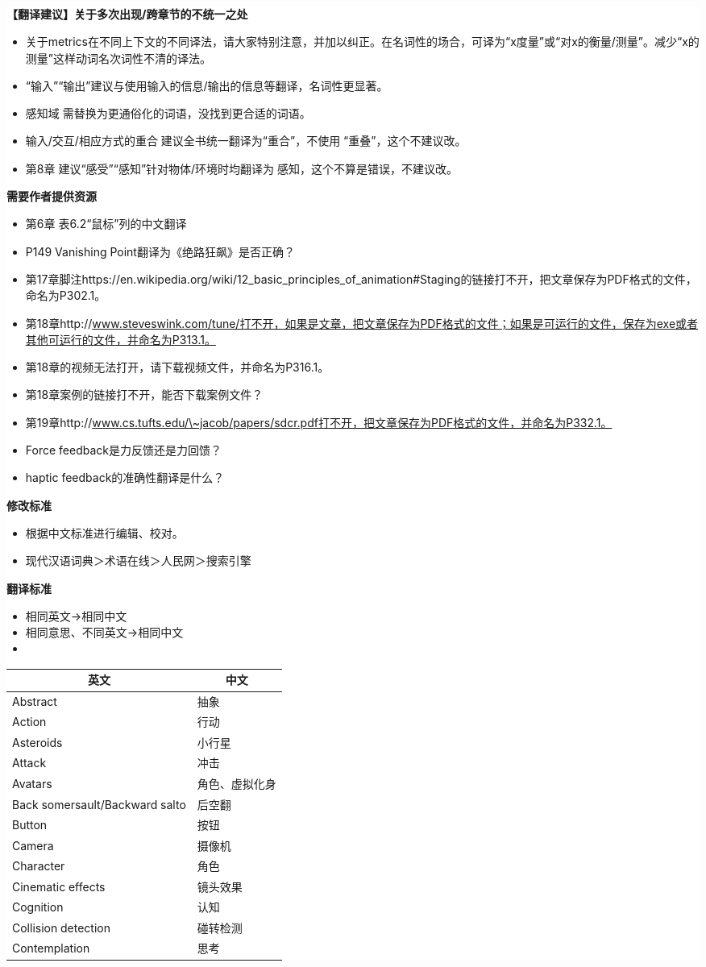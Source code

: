 **【翻译建议】关于多次出现/跨章节的不统一之处**

-   关于metrics在不同上下文的不同译法，请大家特别注意，并加以纠正。在名词性的场合，可译为“x度量”或“对x的衡量/测量”。减少“x的测量”这样动词名次词性不清的译法。

-   “输入”“输出”建议与使用输入的信息/输出的信息等翻译，名词性更显著。

-   感知域 需替换为更通俗化的词语，没找到更合适的词语。

-   输入/交互/相应方式的重合 建议全书统一翻译为“重合”，不使用
    “重叠”，这个不建议改。

-   第8章 建议“感受”“感知”针对物体/环境时均翻译为
    感知，这个不算是错误，不建议改。

**需要作者提供资源**

-   第6章 表6.2“鼠标”列的中文翻译

-   P149 Vanishing Point翻译为《绝路狂飙》是否正确？

-   第17章脚注https://en.wikipedia.org/wiki/12_basic_principles_of_animation\#Staging的链接打不开，把文章保存为PDF格式的文件，命名为P302.1。

-   第18章http://www.steveswink.com/tune/打不开，如果是文章，把文章保存为PDF格式的文件；如果是可运行的文件，保存为exe或者其他可运行的文件，并命名为P313.1。

-   第18章的视频无法打开，请下载视频文件，并命名为P316.1。

-   第18章案例的链接打不开，能否下载案例文件？

-   第19章http://www.cs.tufts.edu/\~jacob/papers/sdcr.pdf打不开，把文章保存为PDF格式的文件，并命名为P332.1。

-   Force feedback是力反馈还是力回馈？

-   haptic feedback的准确性翻译是什么？

**修改标准**

-   根据中文标准进行编辑、校对。

-   现代汉语词典＞术语在线＞人民网＞搜索引擎

**翻译标准**

-   相同英文→相同中文
-   相同意思、不同英文→相同中文
-   

| **英文**                       | **中文**                            |
| ------------------------------ | ----------------------------------- |
| Abstract                       | 抽象                                |
| Action                         | 行动                                |
| Asteroids                      | 小行星                              |
| Attack                         | 冲击                                |
| Avatars                        | 角色、虚拟化身                      |
| Back somersault/Backward salto | 后空翻                              |
| Button                         | 按钮                                |
| Camera                         | 摄像机                              |
| Character                      | 角色                                |
| Cinematic effects              | 镜头效果                            |
| Cognition                      | 认知                                |
| Collision detection            | 碰转检测                            |
| Contemplation                  | 思考                                |
